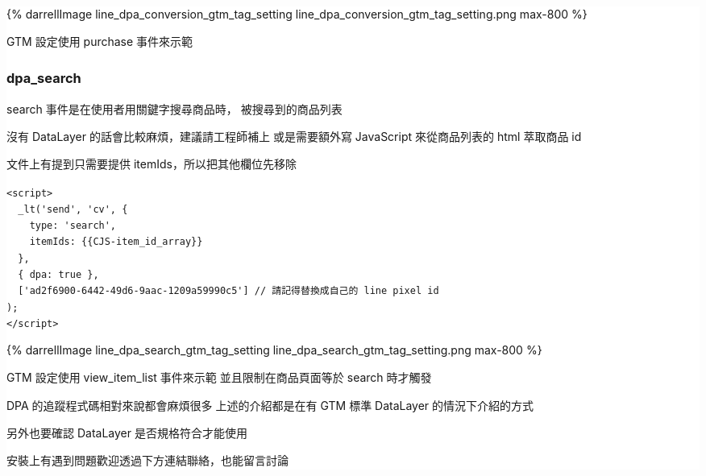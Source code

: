 {% darrellImage line_dpa_conversion_gtm_tag_setting line_dpa_conversion_gtm_tag_setting.png max-800 %}

GTM 設定使用 purchase 事件來示範

### dpa_search

search 事件是在使用者用關鍵字搜尋商品時，
被搜尋到的商品列表

沒有 DataLayer 的話會比較麻煩，建議請工程師補上
或是需要額外寫 JavaScript 來從商品列表的 html 萃取商品 id

文件上有提到只需要提供 itemIds，所以把其他欄位先移除

```
<script> 
  _lt('send', 'cv', {
    type: 'search',
    itemIds: {{CJS-item_id_array}}
  },
  { dpa: true },
  ['ad2f6900-6442-49d6-9aac-1209a59990c5'] // 請記得替換成自己的 line pixel id
);
</script>
```

{% darrellImage line_dpa_search_gtm_tag_setting line_dpa_search_gtm_tag_setting.png max-800 %}

GTM 設定使用 view_item_list 事件來示範
並且限制在商品頁面等於 search 時才觸發

DPA 的追蹤程式碼相對來說都會麻煩很多
上述的介紹都是在有 GTM 標準 DataLayer 的情況下介紹的方式

另外也要確認 DataLayer 是否規格符合才能使用

安裝上有遇到問題歡迎透過下方連結聯絡，也能留言討論
